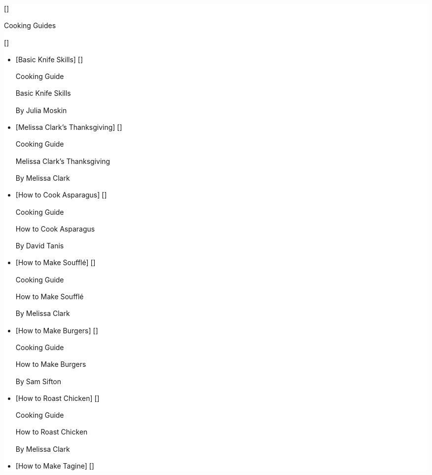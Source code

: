[]

Cooking Guides

[]

-   
    [Basic Knife Skills]
    []

    Cooking Guide

    Basic Knife Skills

    By Julia Moskin
-   
    [Melissa Clark’s Thanksgiving]
    []

    Cooking Guide

    Melissa Clark’s Thanksgiving

    By Melissa Clark
-   
    [How to Cook Asparagus]
    []

    Cooking Guide

    How to Cook Asparagus

    By David Tanis
-   
    [How to Make Soufflé]
    []

    Cooking Guide

    How to Make Soufflé

    By Melissa Clark
-   
    [How to Make Burgers]
    []

    Cooking Guide

    How to Make Burgers

    By Sam Sifton
-   
    [How to Roast Chicken]
    []

    Cooking Guide

    How to Roast Chicken

    By Melissa Clark
-   
    [How to Make Tagine]
    []
